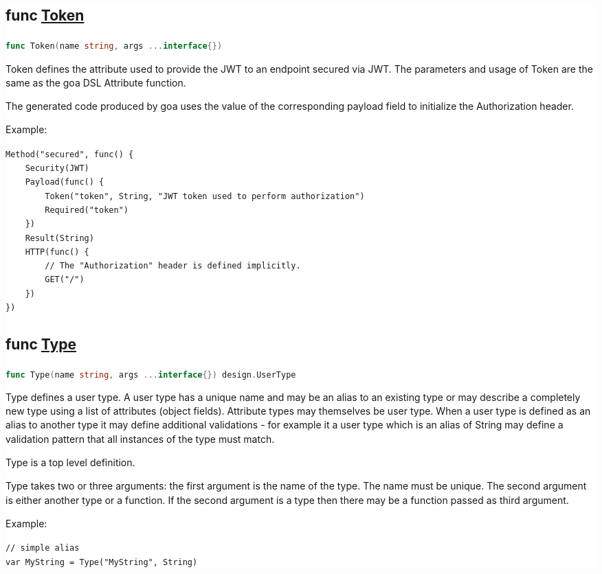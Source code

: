 

## <a name="Token">func</a> [Token](/src/target/security.go?s=12826:12870#L464)
``` go
func Token(name string, args ...interface{})
```
Token defines the attribute used to provide the JWT to an endpoint secured
via JWT. The parameters and usage of Token are the same as the goa DSL
Attribute function.

The generated code produced by goa uses the value of the corresponding
payload field to initialize the Authorization header.

Example:


	Method("secured", func() {
	    Security(JWT)
	    Payload(func() {
	        Token("token", String, "JWT token used to perform authorization")
	        Required("token")
	    })
	    Result(String)
	    HTTP(func() {
	        // The "Authorization" header is defined implicitly.
	        GET("/")
	    })
	})



## <a name="Type">func</a> [Type](/src/target/user_type.go?s=1867:1926#L51)
``` go
func Type(name string, args ...interface{}) design.UserType
```
Type defines a user type. A user type has a unique name and may be an alias
to an existing type or may describe a completely new type using a list of
attributes (object fields). Attribute types may themselves be user type.
When a user type is defined as an alias to another type it may define
additional validations - for example it a user type which is an alias of
String may define a validation pattern that all instances of the type
must match.

Type is a top level definition.

Type takes two or three arguments: the first argument is the name of the type.
The name must be unique. The second argument is either another type or a
function. If the second argument is a type then there may be a function passed
as third argument.

Example:


	// simple alias
	var MyString = Type("MyString", String)
	